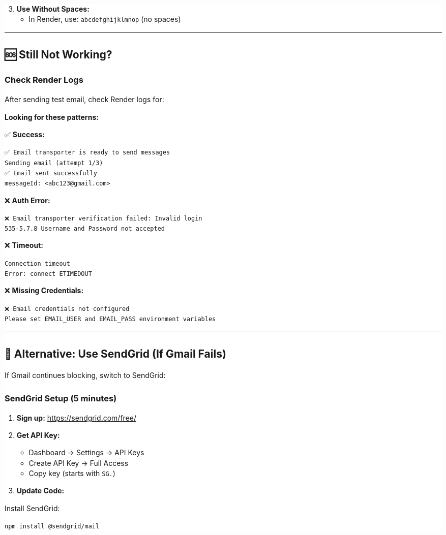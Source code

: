 3. **Use Without Spaces:**
   - In Render, use: `abcdefghijklmnop` (no spaces)

---

## 🆘 Still Not Working?

### Check Render Logs

After sending test email, check Render logs for:

**Looking for these patterns:**

✅ **Success:**
```
✅ Email transporter is ready to send messages
Sending email (attempt 1/3)
✅ Email sent successfully
messageId: <abc123@gmail.com>
```

❌ **Auth Error:**
```
❌ Email transporter verification failed: Invalid login
535-5.7.8 Username and Password not accepted
```

❌ **Timeout:**
```
Connection timeout
Error: connect ETIMEDOUT
```

❌ **Missing Credentials:**
```
❌ Email credentials not configured
Please set EMAIL_USER and EMAIL_PASS environment variables
```

---

## 🔄 Alternative: Use SendGrid (If Gmail Fails)

If Gmail continues blocking, switch to SendGrid:

### SendGrid Setup (5 minutes)

1. **Sign up:** https://sendgrid.com/free/
2. **Get API Key:**
   - Dashboard → Settings → API Keys
   - Create API Key → Full Access
   - Copy key (starts with `SG.`)

3. **Update Code:**

Install SendGrid:
```bash
npm install @sendgrid/mail
```

